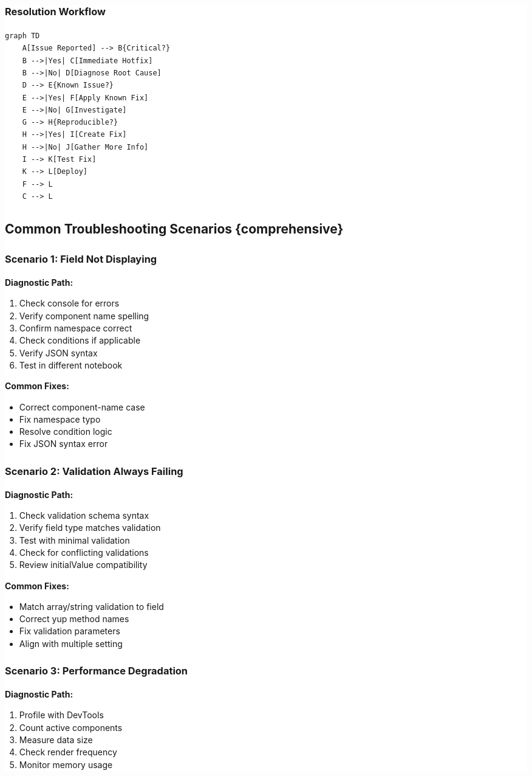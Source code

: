 ### Resolution Workflow
```mermaid
graph TD
    A[Issue Reported] --> B{Critical?}
    B -->|Yes| C[Immediate Hotfix]
    B -->|No| D[Diagnose Root Cause]
    D --> E{Known Issue?}
    E -->|Yes| F[Apply Known Fix]
    E -->|No| G[Investigate]
    G --> H{Reproducible?}
    H -->|Yes| I[Create Fix]
    H -->|No| J[Gather More Info]
    I --> K[Test Fix]
    K --> L[Deploy]
    F --> L
    C --> L
```

## Common Troubleshooting Scenarios {comprehensive}

### Scenario 1: Field Not Displaying
**Diagnostic Path:**
1. Check console for errors
2. Verify component name spelling
3. Confirm namespace correct
4. Check conditions if applicable
5. Verify JSON syntax
6. Test in different notebook

**Common Fixes:**
- Correct component-name case
- Fix namespace typo
- Resolve condition logic
- Fix JSON syntax error

### Scenario 2: Validation Always Failing
**Diagnostic Path:**
1. Check validation schema syntax
2. Verify field type matches validation
3. Test with minimal validation
4. Check for conflicting validations
5. Review initialValue compatibility

**Common Fixes:**
- Match array/string validation to field
- Correct yup method names
- Fix validation parameters
- Align with multiple setting

### Scenario 3: Performance Degradation
**Diagnostic Path:**
1. Profile with DevTools
2. Count active components
3. Measure data size
4. Check render frequency
5. Monitor memory usage
